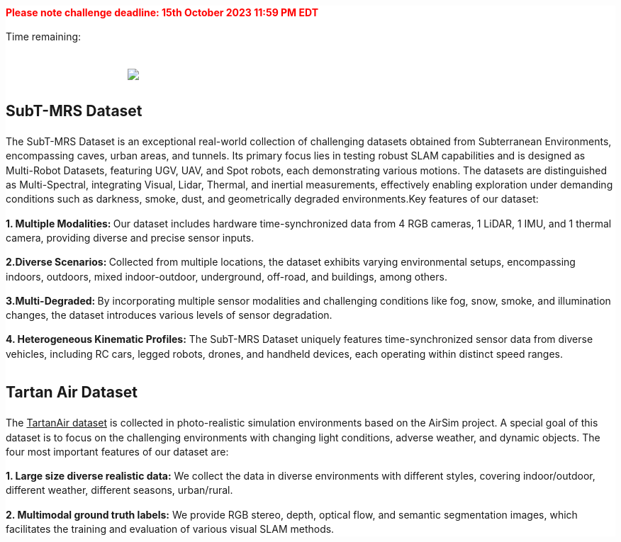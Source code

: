 
<font color="red"> <b> Please note challenge deadline: 15th October 2023 11:59 PM EDT </b> </font> 


Time remaining:
<p1 id="demo"></p1>

<br>






<img src="/img/datasets/palette.png" style="display: block; margin-left: auto; margin-right: auto; width: 60%;" />

## SubT-MRS Dataset 

The SubT-MRS Dataset is an exceptional real-world collection of challenging datasets obtained from Subterranean Environments, encompassing caves, urban areas, and tunnels. Its primary focus lies in testing robust SLAM capabilities and is designed as Multi-Robot Datasets, featuring UGV, UAV, and Spot robots, each demonstrating various motions. The datasets are distinguished as Multi-Spectral, integrating Visual, Lidar, Thermal, and inertial measurements, effectively enabling exploration under demanding conditions such as darkness, smoke, dust, and geometrically degraded environments.Key features of our dataset:

<b> 1. Multiple Modalities: </b>
Our dataset includes hardware time-synchronized data from 4 RGB cameras, 1 LiDAR, 1 IMU, and 1 thermal camera, providing diverse and precise sensor inputs.

<b> 2.Diverse Scenarios: </b>
    Collected from multiple locations, the dataset exhibits varying environmental setups, encompassing indoors, outdoors, mixed indoor-outdoor, underground, off-road, and buildings, among others.

<b> 3.Multi-Degraded: </b>
   By incorporating multiple sensor modalities and challenging conditions like fog, snow, smoke, and illumination changes, the dataset introduces various levels of sensor degradation.

<b> 4. Heterogeneous Kinematic Profiles:</b>
  The SubT-MRS Dataset uniquely features time-synchronized sensor data from diverse vehicles, including RC cars, legged robots, drones, and handheld devices, each operating within distinct speed ranges. 


## Tartan Air Dataset 

 The [TartanAir dataset](http://theairlab.org/tartanair-dataset/) is collected in photo-realistic simulation environments based on the AirSim project. A special goal of this dataset is to focus on the challenging environments with changing light conditions, adverse weather, and dynamic objects. The four most important features of our dataset are:

   <b>  1. Large size diverse realistic data:</b>
     We collect the data in diverse environments with different styles, covering indoor/outdoor, different weather, different seasons, urban/rural.
    
   <b> 2. Multimodal ground truth labels:</b>
     We provide RGB stereo, depth, optical flow, and semantic segmentation images, which facilitates the training and evaluation of various visual SLAM methods. 
